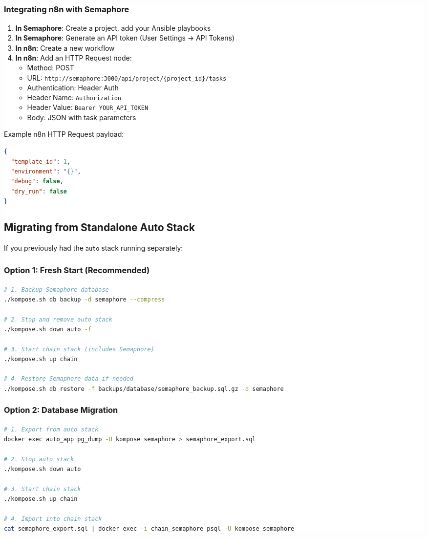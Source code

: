 ### Integrating n8n with Semaphore

1. **In Semaphore**: Create a project, add your Ansible playbooks
2. **In Semaphore**: Generate an API token (User Settings → API Tokens)
3. **In n8n**: Create a new workflow
4. **In n8n**: Add an HTTP Request node:
   - Method: POST
   - URL: `http://semaphore:3000/api/project/{project_id}/tasks`
   - Authentication: Header Auth
   - Header Name: `Authorization`
   - Header Value: `Bearer YOUR_API_TOKEN`
   - Body: JSON with task parameters

Example n8n HTTP Request payload:
```json
{
  "template_id": 1,
  "environment": "{}",
  "debug": false,
  "dry_run": false
}
```

## Migrating from Standalone Auto Stack

If you previously had the `auto` stack running separately:

### Option 1: Fresh Start (Recommended)

```bash
# 1. Backup Semaphore database
./kompose.sh db backup -d semaphore --compress

# 2. Stop and remove auto stack
./kompose.sh down auto -f

# 3. Start chain stack (includes Semaphore)
./kompose.sh up chain

# 4. Restore Semaphore data if needed
./kompose.sh db restore -f backups/database/semaphore_backup.sql.gz -d semaphore
```

### Option 2: Database Migration

```bash
# 1. Export from auto stack
docker exec auto_app pg_dump -U kompose semaphore > semaphore_export.sql

# 2. Stop auto stack
./kompose.sh down auto

# 3. Start chain stack
./kompose.sh up chain

# 4. Import into chain stack
cat semaphore_export.sql | docker exec -i chain_semaphore psql -U kompose semaphore
```
